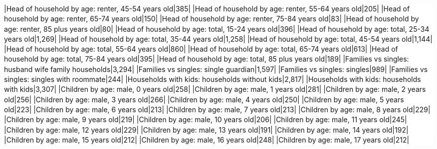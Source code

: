 |Head of household by age: renter, 45-54 years old|385|
|Head of household by age: renter, 55-64 years old|205|
|Head of household by age: renter, 65-74 years old|150|
|Head of household by age: renter, 75-84 years old|83|
|Head of household by age: renter, 85 plus years old|80|
|Head of household by age: total, 15-24 years old|396|
|Head of household by age: total, 25-34 years old|1,269|
|Head of household by age: total, 35-44 years old|1,258|
|Head of household by age: total, 45-54 years old|1,144|
|Head of household by age: total, 55-64 years old|860|
|Head of household by age: total, 65-74 years old|613|
|Head of household by age: total, 75-84 years old|395|
|Head of household by age: total, 85 plus years old|189|
|Families vs singles: husband wife family households|3,294|
|Families vs singles: single guardian|1,597|
|Families vs singles: singles|989|
|Families vs singles: singles with roommate|244|
|Households with kids: households without kids|2,817|
|Households with kids: households with kids|3,307|
|Children by age: male, 0 years old|258|
|Children by age: male, 1 years old|281|
|Children by age: male, 2 years old|256|
|Children by age: male, 3 years old|266|
|Children by age: male, 4 years old|250|
|Children by age: male, 5 years old|223|
|Children by age: male, 6 years old|213|
|Children by age: male, 7 years old|213|
|Children by age: male, 8 years old|229|
|Children by age: male, 9 years old|219|
|Children by age: male, 10 years old|206|
|Children by age: male, 11 years old|245|
|Children by age: male, 12 years old|229|
|Children by age: male, 13 years old|191|
|Children by age: male, 14 years old|192|
|Children by age: male, 15 years old|212|
|Children by age: male, 16 years old|248|
|Children by age: male, 17 years old|212|